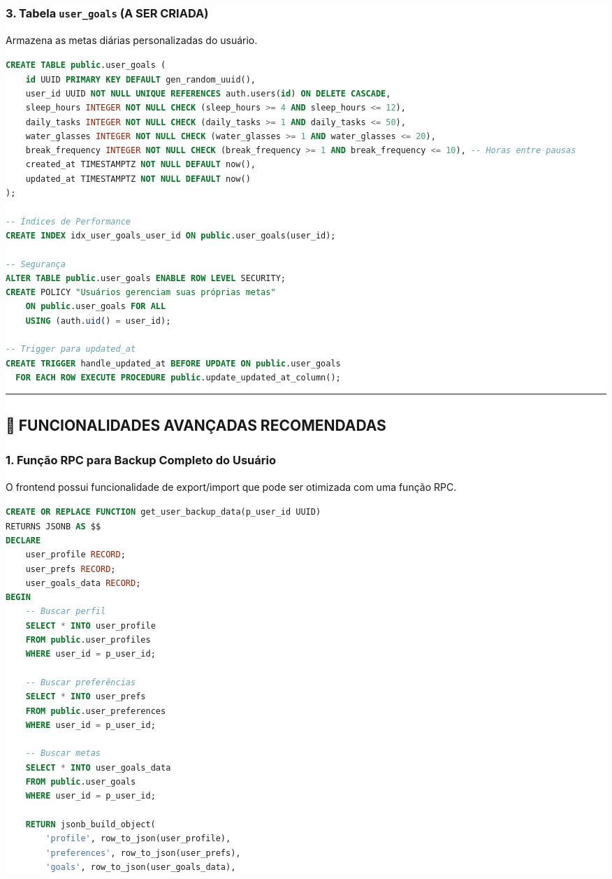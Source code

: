 ### **3. Tabela `user_goals` (A SER CRIADA)**
Armazena as metas diárias personalizadas do usuário.

```sql
CREATE TABLE public.user_goals (
    id UUID PRIMARY KEY DEFAULT gen_random_uuid(),
    user_id UUID NOT NULL UNIQUE REFERENCES auth.users(id) ON DELETE CASCADE,
    sleep_hours INTEGER NOT NULL CHECK (sleep_hours >= 4 AND sleep_hours <= 12),
    daily_tasks INTEGER NOT NULL CHECK (daily_tasks >= 1 AND daily_tasks <= 50),
    water_glasses INTEGER NOT NULL CHECK (water_glasses >= 1 AND water_glasses <= 20),
    break_frequency INTEGER NOT NULL CHECK (break_frequency >= 1 AND break_frequency <= 10), -- Horas entre pausas
    created_at TIMESTAMPTZ NOT NULL DEFAULT now(),
    updated_at TIMESTAMPTZ NOT NULL DEFAULT now()
);

-- Índices de Performance
CREATE INDEX idx_user_goals_user_id ON public.user_goals(user_id);

-- Segurança
ALTER TABLE public.user_goals ENABLE ROW LEVEL SECURITY;
CREATE POLICY "Usuários gerenciam suas próprias metas"
    ON public.user_goals FOR ALL
    USING (auth.uid() = user_id);

-- Trigger para updated_at
CREATE TRIGGER handle_updated_at BEFORE UPDATE ON public.user_goals
  FOR EACH ROW EXECUTE PROCEDURE public.update_updated_at_column();
```

---

## 🚀 **FUNCIONALIDADES AVANÇADAS RECOMENDADAS**

### **1. Função RPC para Backup Completo do Usuário**
O frontend possui funcionalidade de export/import que pode ser otimizada com uma função RPC.

```sql
CREATE OR REPLACE FUNCTION get_user_backup_data(p_user_id UUID)
RETURNS JSONB AS $$
DECLARE
    user_profile RECORD;
    user_prefs RECORD;
    user_goals_data RECORD;
BEGIN
    -- Buscar perfil
    SELECT * INTO user_profile
    FROM public.user_profiles
    WHERE user_id = p_user_id;

    -- Buscar preferências
    SELECT * INTO user_prefs
    FROM public.user_preferences
    WHERE user_id = p_user_id;

    -- Buscar metas
    SELECT * INTO user_goals_data
    FROM public.user_goals
    WHERE user_id = p_user_id;

    RETURN jsonb_build_object(
        'profile', row_to_json(user_profile),
        'preferences', row_to_json(user_prefs),
        'goals', row_to_json(user_goals_data),
```